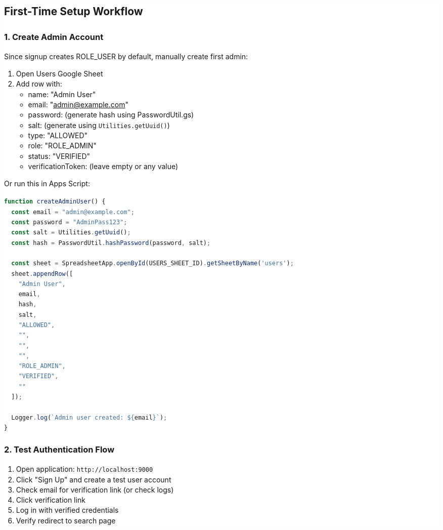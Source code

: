 
## First-Time Setup Workflow

### 1. Create Admin Account

Since signup creates ROLE_USER by default, manually create first admin:

1. Open Users Google Sheet
2. Add row with:
   - name: "Admin User"
   - email: "admin@example.com"
   - password: (generate hash using PasswordUtil.gs)
   - salt: (generate using `Utilities.getUuid()`)
   - type: "ALLOWED"
   - role: "ROLE_ADMIN"
   - status: "VERIFIED"
   - verificationToken: (leave empty or any value)

Or run this in Apps Script:
```javascript
function createAdminUser() {
  const email = "admin@example.com";
  const password = "AdminPass123";
  const salt = Utilities.getUuid();
  const hash = PasswordUtil.hashPassword(password, salt);

  const sheet = SpreadsheetApp.openById(USERS_SHEET_ID).getSheetByName('users');
  sheet.appendRow([
    "Admin User",
    email,
    hash,
    salt,
    "ALLOWED",
    "",
    "",
    "",
    "ROLE_ADMIN",
    "VERIFIED",
    ""
  ]);

  Logger.log(`Admin user created: ${email}`);
}
```

### 2. Test Authentication Flow

1. Open application: `http://localhost:9000`
2. Click "Sign Up" and create a test user account
3. Check email for verification link (or check logs)
4. Click verification link
5. Log in with verified credentials
6. Verify redirect to search page
